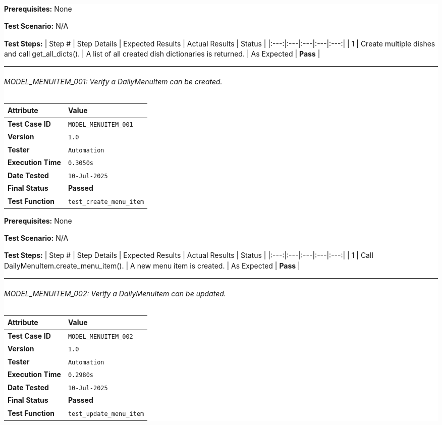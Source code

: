 
**Prerequisites:**
None

**Test Scenario:**
N/A

**Test Steps:**
| Step # | Step Details | Expected Results | Actual Results | Status |
|:---:|:---|:---|:---|:---:|
| 1 | Create multiple dishes and call get_all_dicts(). | A list of all created dish dictionaries is returned. | As Expected | **Pass** |

---

###### MODEL_MENUITEM_001: Verify a DailyMenuItem can be created.
| Attribute | Value |
| :--- | :--- |
| **Test Case ID** | `MODEL_MENUITEM_001` |
| **Version** | `1.0` |
| **Tester** | `Automation` |
| **Execution Time** | `0.3050s` |
| **Date Tested** | `10-Jul-2025` |
| **Final Status** | **Passed** |
| **Test Function**| `test_create_menu_item` |


**Prerequisites:**
None

**Test Scenario:**
N/A

**Test Steps:**
| Step # | Step Details | Expected Results | Actual Results | Status |
|:---:|:---|:---|:---|:---:|
| 1 | Call DailyMenuItem.create_menu_item(). | A new menu item is created. | As Expected | **Pass** |

---

###### MODEL_MENUITEM_002: Verify a DailyMenuItem can be updated.
| Attribute | Value |
| :--- | :--- |
| **Test Case ID** | `MODEL_MENUITEM_002` |
| **Version** | `1.0` |
| **Tester** | `Automation` |
| **Execution Time** | `0.2980s` |
| **Date Tested** | `10-Jul-2025` |
| **Final Status** | **Passed** |
| **Test Function**| `test_update_menu_item` |
